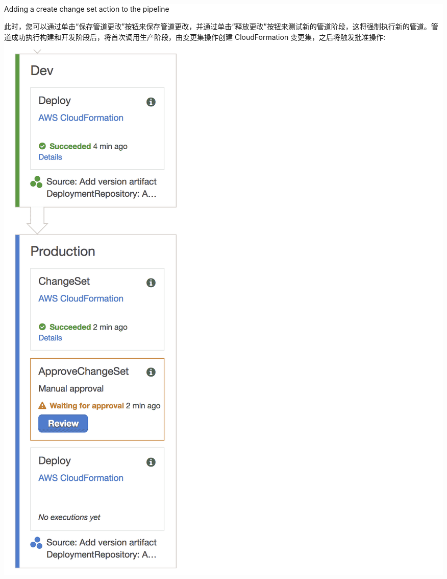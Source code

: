 Adding a create change set action to the pipeline

此时，您可以通过单击“保存管道更改”按钮来保存管道更改，并通过单击“释放更改”按钮来测试新的管道阶段，这将强制执行新的管道。管道成功执行构建和开发阶段后，将首次调用生产阶段，由变更集操作创建 CloudFormation 变更集，之后将触发批准操作:

![](img/fe4dfcc1-0aef-4ddd-998c-946d30339bd9.png)
